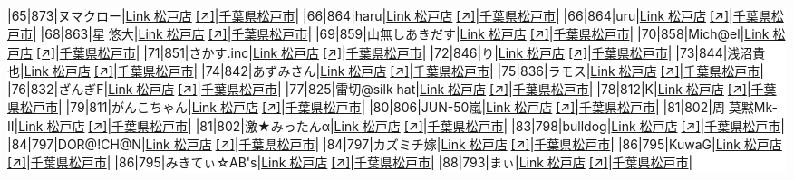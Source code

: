 |65|873|<span class="rank-name-dl">ヌマクロー</span>|<a href="/darts/rank/shops/a054d2856fd0783325d56fb0e5c39bac.html">Link 松戸店</a> <a href="https://search.dartslive.com/jp/shop/a054d2856fd0783325d56fb0e5c39bac">[↗]</a>|<a href="/darts/rank/千葉県/松戸市">千葉県松戸市</a>|
|66|864|<span class="rank-name-dl">haru</span>|<a href="/darts/rank/shops/a054d2856fd0783325d56fb0e5c39bac.html">Link 松戸店</a> <a href="https://search.dartslive.com/jp/shop/a054d2856fd0783325d56fb0e5c39bac">[↗]</a>|<a href="/darts/rank/千葉県/松戸市">千葉県松戸市</a>|
|66|864|<span class="rank-name-dl">uru</span>|<a href="/darts/rank/shops/a054d2856fd0783325d56fb0e5c39bac.html">Link 松戸店</a> <a href="https://search.dartslive.com/jp/shop/a054d2856fd0783325d56fb0e5c39bac">[↗]</a>|<a href="/darts/rank/千葉県/松戸市">千葉県松戸市</a>|
|68|863|<span class="rank-name-pd">星 悠大</span>|<a href="/darts/rank/shops/81104.html">Link 松戸店</a> <a href="https://vs.phoenixdarts.com/jp/shop/shopDetailInfo/s_81104?s_seq=81104">[↗]</a>|<a href="/darts/rank/千葉県/松戸市">千葉県松戸市</a>|
|69|859|<span class="rank-name-pd">山無しあきだす</span>|<a href="/darts/rank/shops/81104.html">Link 松戸店</a> <a href="https://vs.phoenixdarts.com/jp/shop/shopDetailInfo/s_81104?s_seq=81104">[↗]</a>|<a href="/darts/rank/千葉県/松戸市">千葉県松戸市</a>|
|70|858|<span class="rank-name-dl">Mich@el</span>|<a href="/darts/rank/shops/a054d2856fd0783325d56fb0e5c39bac.html">Link 松戸店</a> <a href="https://search.dartslive.com/jp/shop/a054d2856fd0783325d56fb0e5c39bac">[↗]</a>|<a href="/darts/rank/千葉県/松戸市">千葉県松戸市</a>|
|71|851|<span class="rank-name-dl">さかす.inc</span>|<a href="/darts/rank/shops/a054d2856fd0783325d56fb0e5c39bac.html">Link 松戸店</a> <a href="https://search.dartslive.com/jp/shop/a054d2856fd0783325d56fb0e5c39bac">[↗]</a>|<a href="/darts/rank/千葉県/松戸市">千葉県松戸市</a>|
|72|846|<span class="rank-name-dl">り</span>|<a href="/darts/rank/shops/a054d2856fd0783325d56fb0e5c39bac.html">Link 松戸店</a> <a href="https://search.dartslive.com/jp/shop/a054d2856fd0783325d56fb0e5c39bac">[↗]</a>|<a href="/darts/rank/千葉県/松戸市">千葉県松戸市</a>|
|73|844|<span class="rank-name-pd">浅沼貴也</span>|<a href="/darts/rank/shops/81104.html">Link 松戸店</a> <a href="https://vs.phoenixdarts.com/jp/shop/shopDetailInfo/s_81104?s_seq=81104">[↗]</a>|<a href="/darts/rank/千葉県/松戸市">千葉県松戸市</a>|
|74|842|<span class="rank-name-pd">あずみさん</span>|<a href="/darts/rank/shops/81104.html">Link 松戸店</a> <a href="https://vs.phoenixdarts.com/jp/shop/shopDetailInfo/s_81104?s_seq=81104">[↗]</a>|<a href="/darts/rank/千葉県/松戸市">千葉県松戸市</a>|
|75|836|<span class="rank-name-pd">ラモス</span>|<a href="/darts/rank/shops/81104.html">Link 松戸店</a> <a href="https://vs.phoenixdarts.com/jp/shop/shopDetailInfo/s_81104?s_seq=81104">[↗]</a>|<a href="/darts/rank/千葉県/松戸市">千葉県松戸市</a>|
|76|832|<span class="rank-name-dl">ざんぎF</span>|<a href="/darts/rank/shops/a054d2856fd0783325d56fb0e5c39bac.html">Link 松戸店</a> <a href="https://search.dartslive.com/jp/shop/a054d2856fd0783325d56fb0e5c39bac">[↗]</a>|<a href="/darts/rank/千葉県/松戸市">千葉県松戸市</a>|
|77|825|<span class="rank-name-pd">雷切@silk hat</span>|<a href="/darts/rank/shops/81104.html">Link 松戸店</a> <a href="https://vs.phoenixdarts.com/jp/shop/shopDetailInfo/s_81104?s_seq=81104">[↗]</a>|<a href="/darts/rank/千葉県/松戸市">千葉県松戸市</a>|
|78|812|<span class="rank-name-dl">K</span>|<a href="/darts/rank/shops/a054d2856fd0783325d56fb0e5c39bac.html">Link 松戸店</a> <a href="https://search.dartslive.com/jp/shop/a054d2856fd0783325d56fb0e5c39bac">[↗]</a>|<a href="/darts/rank/千葉県/松戸市">千葉県松戸市</a>|
|79|811|<span class="rank-name-dl">がんこちゃん</span>|<a href="/darts/rank/shops/a054d2856fd0783325d56fb0e5c39bac.html">Link 松戸店</a> <a href="https://search.dartslive.com/jp/shop/a054d2856fd0783325d56fb0e5c39bac">[↗]</a>|<a href="/darts/rank/千葉県/松戸市">千葉県松戸市</a>|
|80|806|<span class="rank-name-pd">JUN-50嵐</span>|<a href="/darts/rank/shops/81104.html">Link 松戸店</a> <a href="https://vs.phoenixdarts.com/jp/shop/shopDetailInfo/s_81104?s_seq=81104">[↗]</a>|<a href="/darts/rank/千葉県/松戸市">千葉県松戸市</a>|
|81|802|<span class="rank-name-pd">周 莫黙Mk-Ⅱ</span>|<a href="/darts/rank/shops/81104.html">Link 松戸店</a> <a href="https://vs.phoenixdarts.com/jp/shop/shopDetailInfo/s_81104?s_seq=81104">[↗]</a>|<a href="/darts/rank/千葉県/松戸市">千葉県松戸市</a>|
|81|802|<span class="rank-name-dl">激★みったんα</span>|<a href="/darts/rank/shops/a054d2856fd0783325d56fb0e5c39bac.html">Link 松戸店</a> <a href="https://search.dartslive.com/jp/shop/a054d2856fd0783325d56fb0e5c39bac">[↗]</a>|<a href="/darts/rank/千葉県/松戸市">千葉県松戸市</a>|
|83|798|<span class="rank-name-dl">bulldog</span>|<a href="/darts/rank/shops/a054d2856fd0783325d56fb0e5c39bac.html">Link 松戸店</a> <a href="https://search.dartslive.com/jp/shop/a054d2856fd0783325d56fb0e5c39bac">[↗]</a>|<a href="/darts/rank/千葉県/松戸市">千葉県松戸市</a>|
|84|797|<span class="rank-name-pd">DOR@!CH@N</span>|<a href="/darts/rank/shops/81104.html">Link 松戸店</a> <a href="https://vs.phoenixdarts.com/jp/shop/shopDetailInfo/s_81104?s_seq=81104">[↗]</a>|<a href="/darts/rank/千葉県/松戸市">千葉県松戸市</a>|
|84|797|<span class="rank-name-dl">カズミチ嫁</span>|<a href="/darts/rank/shops/a054d2856fd0783325d56fb0e5c39bac.html">Link 松戸店</a> <a href="https://search.dartslive.com/jp/shop/a054d2856fd0783325d56fb0e5c39bac">[↗]</a>|<a href="/darts/rank/千葉県/松戸市">千葉県松戸市</a>|
|86|795|<span class="rank-name-pd">KuwaG</span>|<a href="/darts/rank/shops/81104.html">Link 松戸店</a> <a href="https://vs.phoenixdarts.com/jp/shop/shopDetailInfo/s_81104?s_seq=81104">[↗]</a>|<a href="/darts/rank/千葉県/松戸市">千葉県松戸市</a>|
|86|795|<span class="rank-name-dl">みきてぃ☆AB&#x27;s</span>|<a href="/darts/rank/shops/a054d2856fd0783325d56fb0e5c39bac.html">Link 松戸店</a> <a href="https://search.dartslive.com/jp/shop/a054d2856fd0783325d56fb0e5c39bac">[↗]</a>|<a href="/darts/rank/千葉県/松戸市">千葉県松戸市</a>|
|88|793|<span class="rank-name-pd">まぃ</span>|<a href="/darts/rank/shops/81104.html">Link 松戸店</a> <a href="https://vs.phoenixdarts.com/jp/shop/shopDetailInfo/s_81104?s_seq=81104">[↗]</a>|<a href="/darts/rank/千葉県/松戸市">千葉県松戸市</a>|